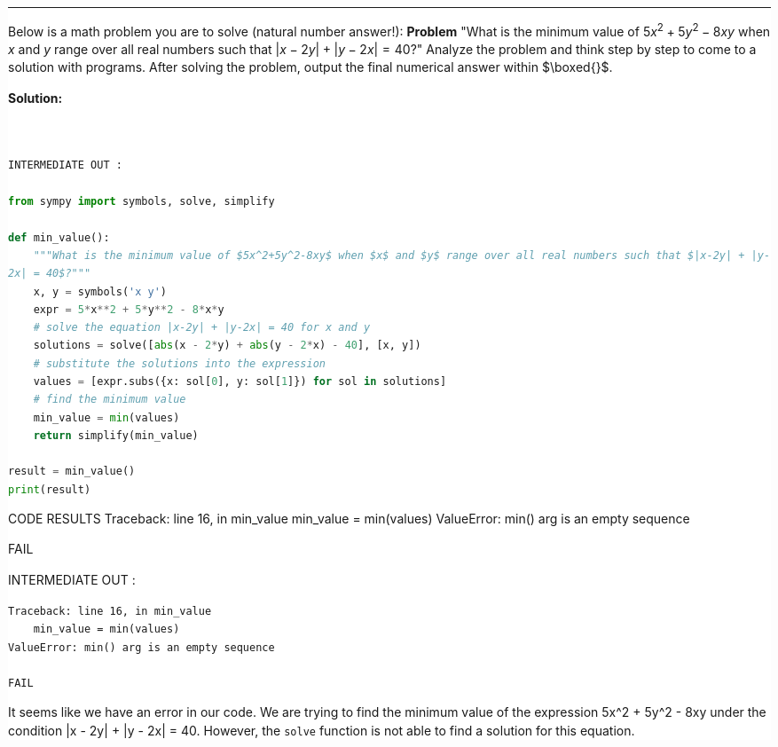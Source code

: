 
---

Below is a math problem you are to solve (natural number answer!):
**Problem**
"What is the minimum value of $5x^2+5y^2-8xy$ when $x$ and $y$ range over all real numbers such that $|x-2y| + |y-2x| = 40$?"
Analyze the problem and think step by step to come to a solution with programs. After solving the problem, output the final numerical answer within $\boxed{}$.

**Solution:**


```python


INTERMEDIATE OUT :

from sympy import symbols, solve, simplify

def min_value():
    """What is the minimum value of $5x^2+5y^2-8xy$ when $x$ and $y$ range over all real numbers such that $|x-2y| + |y-2x| = 40$?"""
    x, y = symbols('x y')
    expr = 5*x**2 + 5*y**2 - 8*x*y
    # solve the equation |x-2y| + |y-2x| = 40 for x and y
    solutions = solve([abs(x - 2*y) + abs(y - 2*x) - 40], [x, y])
    # substitute the solutions into the expression
    values = [expr.subs({x: sol[0], y: sol[1]}) for sol in solutions]
    # find the minimum value
    min_value = min(values)
    return simplify(min_value)

result = min_value()
print(result)
```

CODE RESULTS Traceback: line 16, in min_value
    min_value = min(values)
ValueError: min() arg is an empty sequence

FAIL


INTERMEDIATE OUT :
```output
Traceback: line 16, in min_value
    min_value = min(values)
ValueError: min() arg is an empty sequence

FAIL

```
It seems like we have an error in our code. We are trying to find the minimum value of the expression 5x^2 + 5y^2 - 8xy under the condition |x - 2y| + |y - 2x| = 40. However, the `solve` function is not able to find a solution for this equation.
